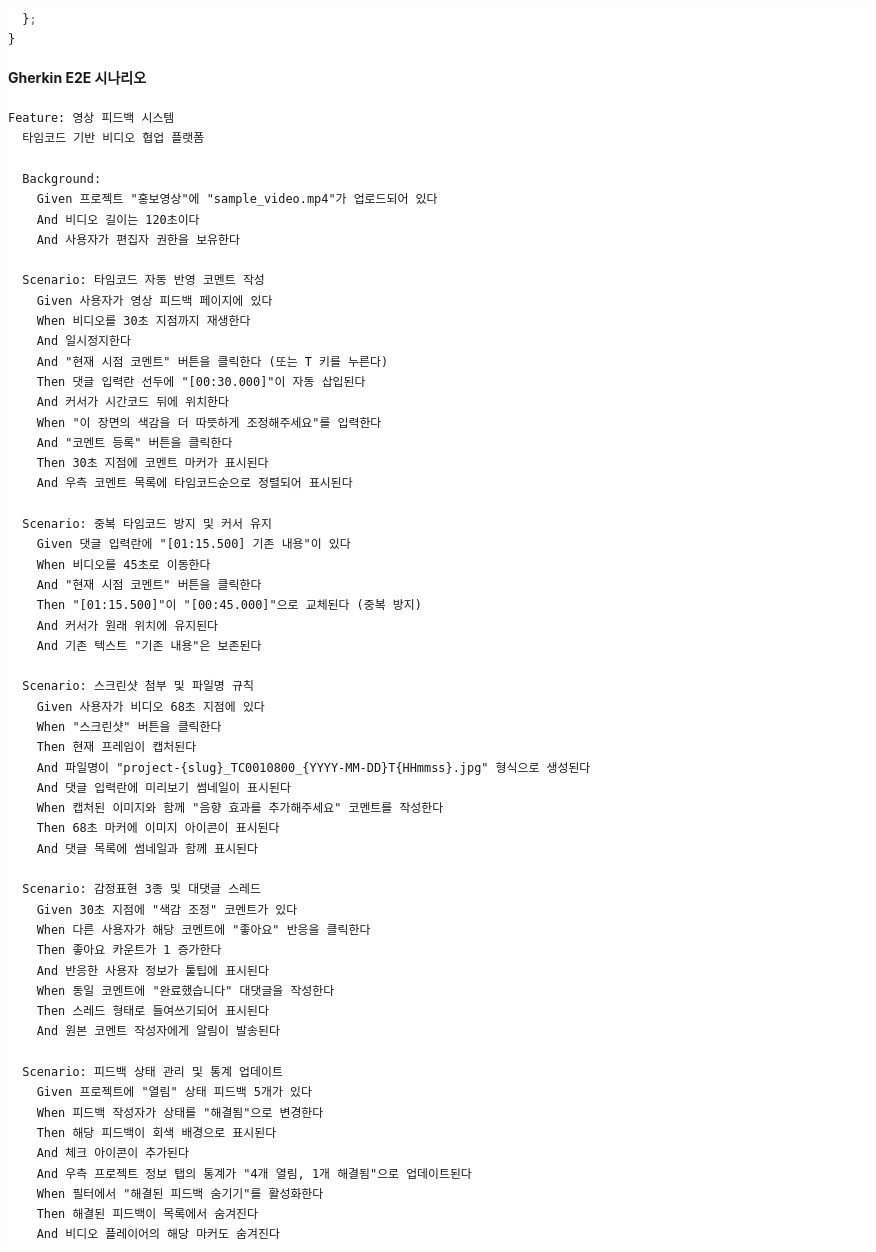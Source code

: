 ```typescript
  };
}
```

#### Gherkin E2E 시나리오

```gherkin
Feature: 영상 피드백 시스템
  타임코드 기반 비디오 협업 플랫폼

  Background:
    Given 프로젝트 "홍보영상"에 "sample_video.mp4"가 업로드되어 있다
    And 비디오 길이는 120초이다
    And 사용자가 편집자 권한을 보유한다

  Scenario: 타임코드 자동 반영 코멘트 작성
    Given 사용자가 영상 피드백 페이지에 있다
    When 비디오를 30초 지점까지 재생한다
    And 일시정지한다
    And "현재 시점 코멘트" 버튼을 클릭한다 (또는 T 키를 누른다)
    Then 댓글 입력란 선두에 "[00:30.000]"이 자동 삽입된다
    And 커서가 시간코드 뒤에 위치한다
    When "이 장면의 색감을 더 따뜻하게 조정해주세요"를 입력한다
    And "코멘트 등록" 버튼을 클릭한다
    Then 30초 지점에 코멘트 마커가 표시된다
    And 우측 코멘트 목록에 타임코드순으로 정렬되어 표시된다

  Scenario: 중복 타임코드 방지 및 커서 유지
    Given 댓글 입력란에 "[01:15.500] 기존 내용"이 있다
    When 비디오를 45초로 이동한다
    And "현재 시점 코멘트" 버튼을 클릭한다
    Then "[01:15.500]"이 "[00:45.000]"으로 교체된다 (중복 방지)
    And 커서가 원래 위치에 유지된다
    And 기존 텍스트 "기존 내용"은 보존된다

  Scenario: 스크린샷 첨부 및 파일명 규칙
    Given 사용자가 비디오 68초 지점에 있다
    When "스크린샷" 버튼을 클릭한다
    Then 현재 프레임이 캡처된다
    And 파일명이 "project-{slug}_TC0010800_{YYYY-MM-DD}T{HHmmss}.jpg" 형식으로 생성된다
    And 댓글 입력란에 미리보기 썸네일이 표시된다
    When 캡처된 이미지와 함께 "음향 효과를 추가해주세요" 코멘트를 작성한다
    Then 68초 마커에 이미지 아이콘이 표시된다
    And 댓글 목록에 썸네일과 함께 표시된다

  Scenario: 감정표현 3종 및 대댓글 스레드
    Given 30초 지점에 "색감 조정" 코멘트가 있다
    When 다른 사용자가 해당 코멘트에 "좋아요" 반응을 클릭한다
    Then 좋아요 카운트가 1 증가한다
    And 반응한 사용자 정보가 툴팁에 표시된다
    When 동일 코멘트에 "완료했습니다" 대댓글을 작성한다
    Then 스레드 형태로 들여쓰기되어 표시된다
    And 원본 코멘트 작성자에게 알림이 발송된다

  Scenario: 피드백 상태 관리 및 통계 업데이트
    Given 프로젝트에 "열림" 상태 피드백 5개가 있다
    When 피드백 작성자가 상태를 "해결됨"으로 변경한다
    Then 해당 피드백이 회색 배경으로 표시된다
    And 체크 아이콘이 추가된다
    And 우측 프로젝트 정보 탭의 통계가 "4개 열림, 1개 해결됨"으로 업데이트된다
    When 필터에서 "해결된 피드백 숨기기"를 활성화한다
    Then 해결된 피드백이 목록에서 숨겨진다
    And 비디오 플레이어의 해당 마커도 숨겨진다

```